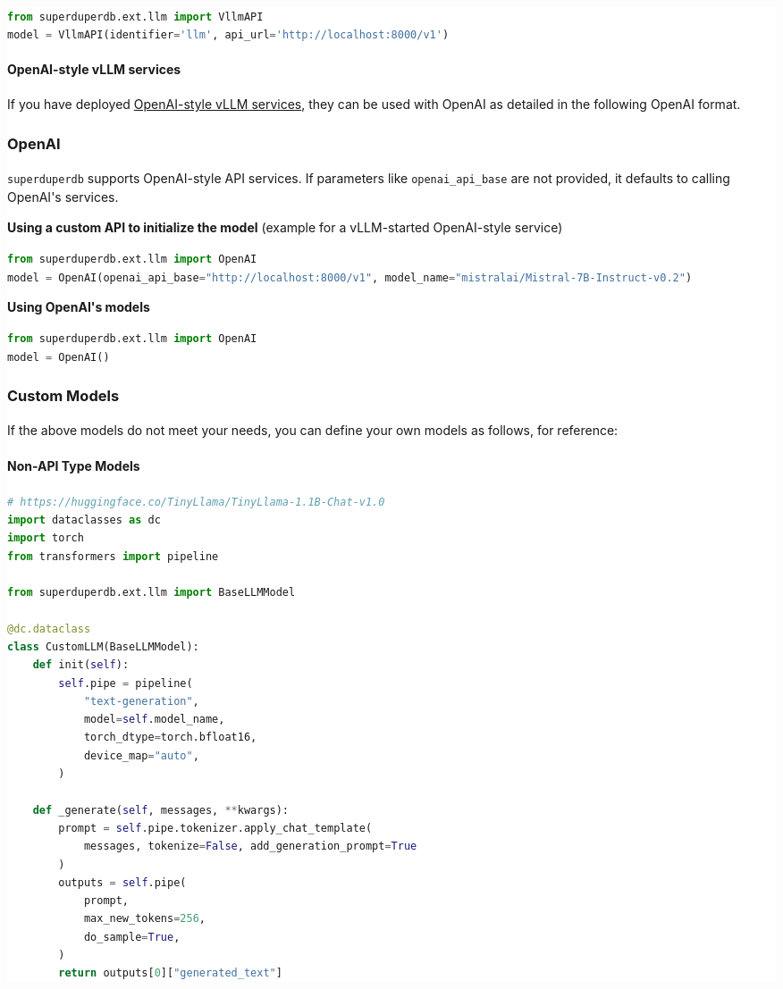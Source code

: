 ```python
from superduperdb.ext.llm import VllmAPI
model = VllmAPI(identifier='llm', api_url='http://localhost:8000/v1')
```



#### OpenAI-style vLLM services

If you have deployed [OpenAI-style vLLM services](https://docs.vllm.ai/en/latest/getting_started/quickstart.html#openai-compatible-server), they can be used with OpenAI as detailed in the following OpenAI format.

### OpenAI

`superduperdb` supports OpenAI-style API services. If parameters like `openai_api_base` are not provided, it defaults to calling OpenAI's services.

**Using a custom API to initialize the model** (example for a vLLM-started OpenAI-style service)

```python
from superduperdb.ext.llm import OpenAI
model = OpenAI(openai_api_base="http://localhost:8000/v1", model_name="mistralai/Mistral-7B-Instruct-v0.2")
```

**Using OpenAI's models**

```python
from superduperdb.ext.llm import OpenAI
model = OpenAI()
```



### Custom Models

If the above models do not meet your needs, you can define your own models as follows, for reference:

#### Non-API Type Models

```python
# https://huggingface.co/TinyLlama/TinyLlama-1.1B-Chat-v1.0
import dataclasses as dc
import torch
from transformers import pipeline

from superduperdb.ext.llm import BaseLLMModel

@dc.dataclass
class CustomLLM(BaseLLMModel):
    def init(self):
        self.pipe = pipeline(
            "text-generation",
            model=self.model_name,
            torch_dtype=torch.bfloat16,
            device_map="auto",
        )

    def _generate(self, messages, **kwargs):
        prompt = self.pipe.tokenizer.apply_chat_template(
            messages, tokenize=False, add_generation_prompt=True
        )
        outputs = self.pipe(
            prompt,
            max_new_tokens=256,
            do_sample=True,
        )
        return outputs[0]["generated_text"]
```